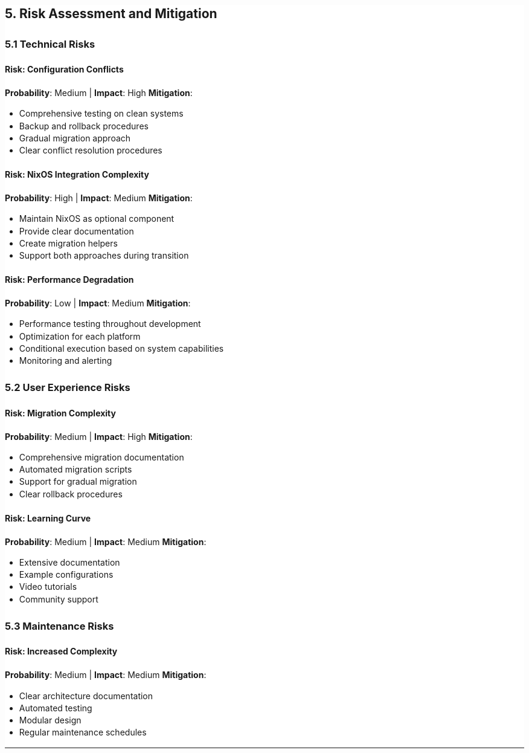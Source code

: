 
## 5. Risk Assessment and Mitigation

### 5.1 Technical Risks

#### Risk: Configuration Conflicts
**Probability**: Medium | **Impact**: High
**Mitigation**:
- Comprehensive testing on clean systems
- Backup and rollback procedures
- Gradual migration approach
- Clear conflict resolution procedures

#### Risk: NixOS Integration Complexity
**Probability**: High | **Impact**: Medium
**Mitigation**:
- Maintain NixOS as optional component
- Provide clear documentation
- Create migration helpers
- Support both approaches during transition

#### Risk: Performance Degradation
**Probability**: Low | **Impact**: Medium
**Mitigation**:
- Performance testing throughout development
- Optimization for each platform
- Conditional execution based on system capabilities
- Monitoring and alerting

### 5.2 User Experience Risks

#### Risk: Migration Complexity
**Probability**: Medium | **Impact**: High
**Mitigation**:
- Comprehensive migration documentation
- Automated migration scripts
- Support for gradual migration
- Clear rollback procedures

#### Risk: Learning Curve
**Probability**: Medium | **Impact**: Medium
**Mitigation**:
- Extensive documentation
- Example configurations
- Video tutorials
- Community support

### 5.3 Maintenance Risks

#### Risk: Increased Complexity
**Probability**: Medium | **Impact**: Medium
**Mitigation**:
- Clear architecture documentation
- Automated testing
- Modular design
- Regular maintenance schedules

---